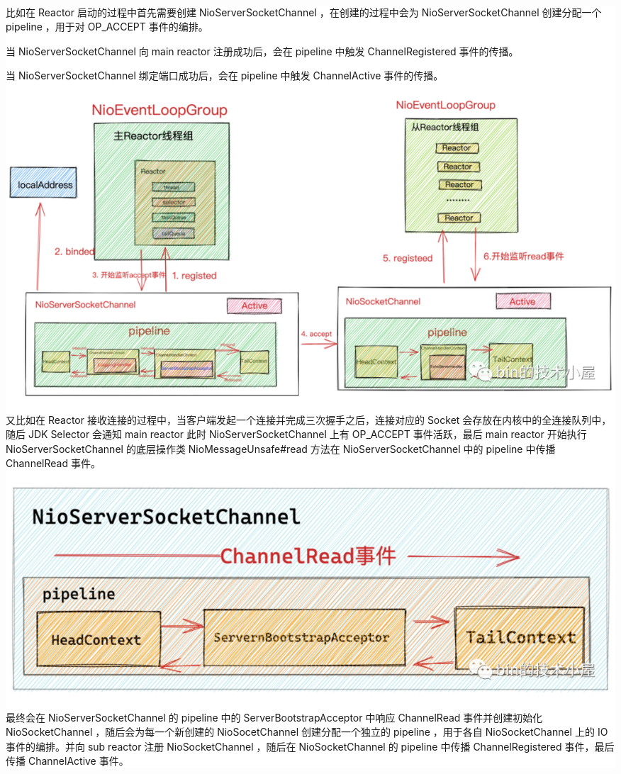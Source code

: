 比如在 Reactor 启动的过程中首先需要创建 NioServerSocketChannel ，在创建的过程中会为 NioServerSocketChannel 创建分配一个 pipeline ，用于对 OP_ACCEPT 事件的编排。

当 NioServerSocketChannel 向 main reactor 注册成功后，会在 pipeline 中触发 ChannelRegistered 事件的传播。

当 NioServerSocketChannel 绑定端口成功后，会在 pipeline 中触发 ChannelActive 事件的传播。

![](./imgs/2.png)

又比如在 Reactor 接收连接的过程中，当客户端发起一个连接并完成三次握手之后，连接对应的 Socket 会存放在内核中的全连接队列中，随后 JDK Selector 会通知 main reactor 此时 NioServerSocketChannel 上有 OP_ACCEPT 事件活跃，最后 main reactor 开始执行 NioServerSocketChannel 的底层操作类 NioMessageUnsafe#read 方法在 NioServerSocketChannel 中的 pipeline 中传播 ChannelRead 事件。

![](./imgs/3.png)

最终会在 NioServerSocketChannel 的 pipeline 中的 ServerBootstrapAcceptor 中响应 ChannelRead 事件并创建初始化 NioSocketChannel ，随后会为每一个新创建的 NioSocetChannel 创建分配一个独立的 pipeline ，用于各自 NioSocketChannel 上的 IO 事件的编排。并向 sub reactor 注册 NioSocketChannel ，随后在 NioSocketChannel 的 pipeline 中传播 ChannelRegistered 事件，最后传播 ChannelActive 事件。
